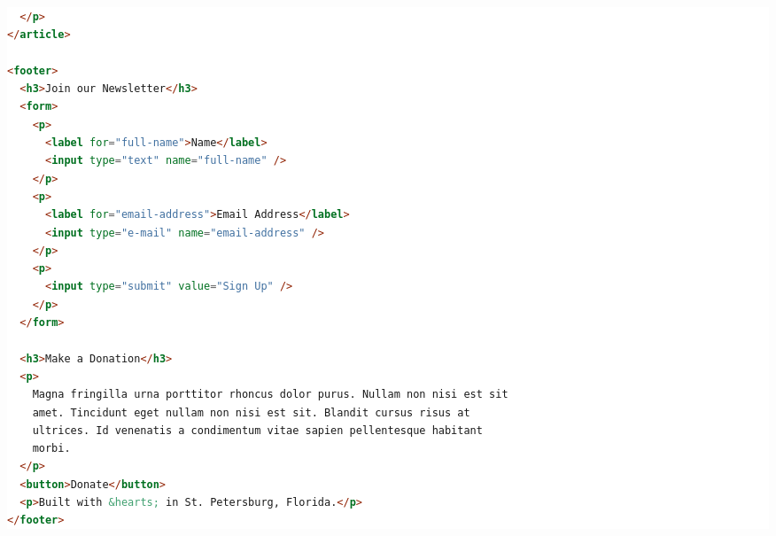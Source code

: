 ```html
  </p>
</article>

<footer>
  <h3>Join our Newsletter</h3>
  <form>
    <p>
      <label for="full-name">Name</label>
      <input type="text" name="full-name" />
    </p>
    <p>
      <label for="email-address">Email Address</label>
      <input type="e-mail" name="email-address" />
    </p>
    <p>
      <input type="submit" value="Sign Up" />
    </p>
  </form>

  <h3>Make a Donation</h3>
  <p>
    Magna fringilla urna porttitor rhoncus dolor purus. Nullam non nisi est sit
    amet. Tincidunt eget nullam non nisi est sit. Blandit cursus risus at
    ultrices. Id venenatis a condimentum vitae sapien pellentesque habitant
    morbi.
  </p>
  <button>Donate</button>
  <p>Built with &hearts; in St. Petersburg, Florida.</p>
</footer>
```
